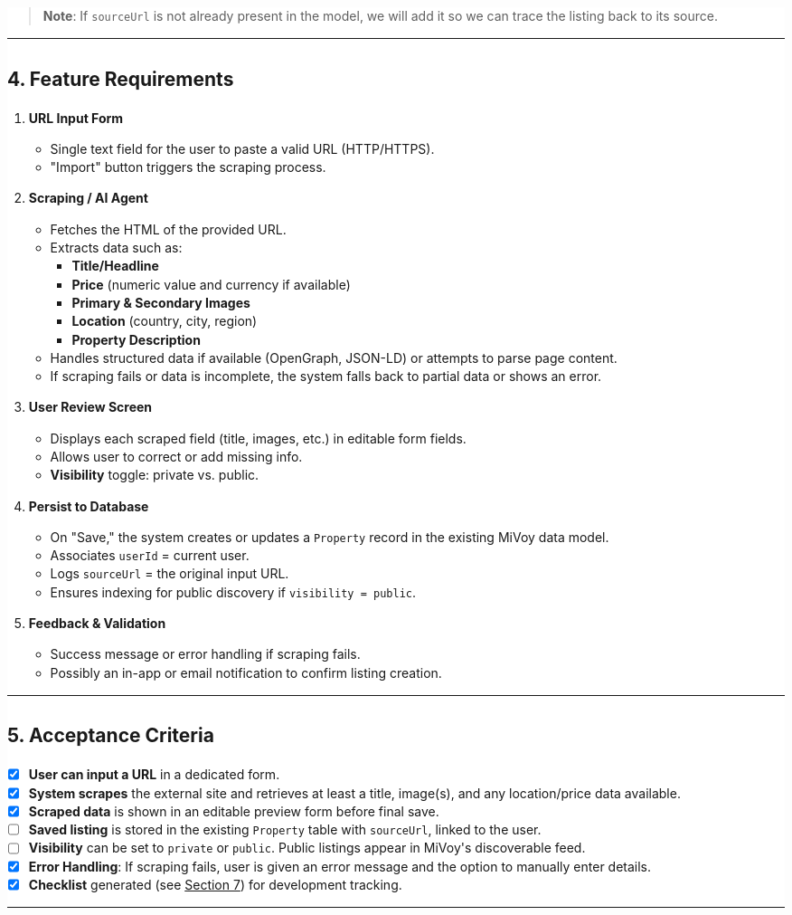 
> **Note**: If `sourceUrl` is not already present in the model, we will add it so we can trace the listing back to its source.

---

## 4. Feature Requirements

1. **URL Input Form**
   - Single text field for the user to paste a valid URL (HTTP/HTTPS).
   - "Import" button triggers the scraping process.

2. **Scraping / AI Agent**
   - Fetches the HTML of the provided URL.
   - Extracts data such as:
     - **Title/Headline**
     - **Price** (numeric value and currency if available)
     - **Primary & Secondary Images**
     - **Location** (country, city, region)
     - **Property Description**  
   - Handles structured data if available (OpenGraph, JSON-LD) or attempts to parse page content.  
   - If scraping fails or data is incomplete, the system falls back to partial data or shows an error.

3. **User Review Screen**
   - Displays each scraped field (title, images, etc.) in editable form fields.
   - Allows user to correct or add missing info.
   - **Visibility** toggle: private vs. public.

4. **Persist to Database**
   - On "Save," the system creates or updates a `Property` record in the existing MiVoy data model.
   - Associates `userId` = current user.
   - Logs `sourceUrl` = the original input URL.
   - Ensures indexing for public discovery if `visibility = public`.

5. **Feedback & Validation**
   - Success message or error handling if scraping fails.
   - Possibly an in-app or email notification to confirm listing creation.

---

## 5. Acceptance Criteria

- [x] **User can input a URL** in a dedicated form.  
- [x] **System scrapes** the external site and retrieves at least a title, image(s), and any location/price data available.  
- [x] **Scraped data** is shown in an editable preview form before final save.  
- [ ] **Saved listing** is stored in the existing `Property` table with `sourceUrl`, linked to the user.  
- [ ] **Visibility** can be set to `private` or `public`. Public listings appear in MiVoy's discoverable feed.  
- [x] **Error Handling**: If scraping fails, user is given an error message and the option to manually enter details.  
- [x] **Checklist** generated (see [Section 7](#7-checklist-for-implementation)) for development tracking.

---